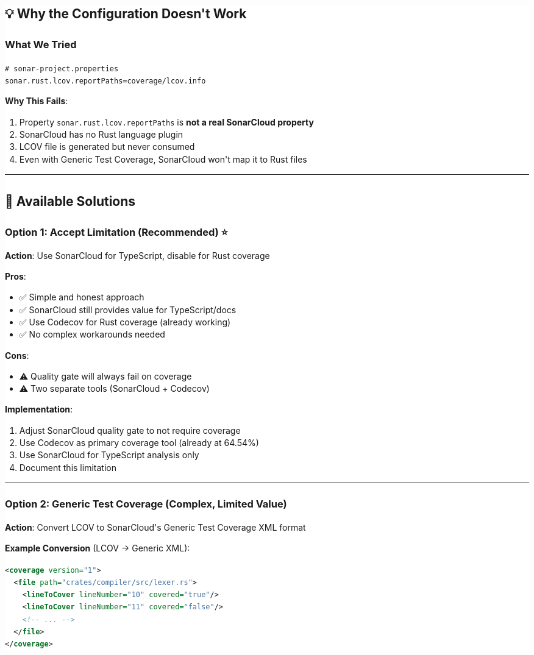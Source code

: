 
## 💡 Why the Configuration Doesn't Work

### What We Tried

```properties
# sonar-project.properties
sonar.rust.lcov.reportPaths=coverage/lcov.info
```

**Why This Fails**:
1. Property `sonar.rust.lcov.reportPaths` is **not a real SonarCloud property**
2. SonarCloud has no Rust language plugin
3. LCOV file is generated but never consumed
4. Even with Generic Test Coverage, SonarCloud won't map it to Rust files

---

## 🎯 Available Solutions

### Option 1: Accept Limitation (Recommended) ⭐

**Action**: Use SonarCloud for TypeScript, disable for Rust coverage

**Pros**:
- ✅ Simple and honest approach
- ✅ SonarCloud still provides value for TypeScript/docs
- ✅ Use Codecov for Rust coverage (already working)
- ✅ No complex workarounds needed

**Cons**:
- ⚠️ Quality gate will always fail on coverage
- ⚠️ Two separate tools (SonarCloud + Codecov)

**Implementation**:
1. Adjust SonarCloud quality gate to not require coverage
2. Use Codecov as primary coverage tool (already at 64.54%)
3. Use SonarCloud for TypeScript analysis only
4. Document this limitation

---

### Option 2: Generic Test Coverage (Complex, Limited Value)

**Action**: Convert LCOV to SonarCloud's Generic Test Coverage XML format

**Example Conversion** (LCOV → Generic XML):

```xml
<coverage version="1">
  <file path="crates/compiler/src/lexer.rs">
    <lineToCover lineNumber="10" covered="true"/>
    <lineToCover lineNumber="11" covered="false"/>
    <!-- ... -->
  </file>
</coverage>
```
